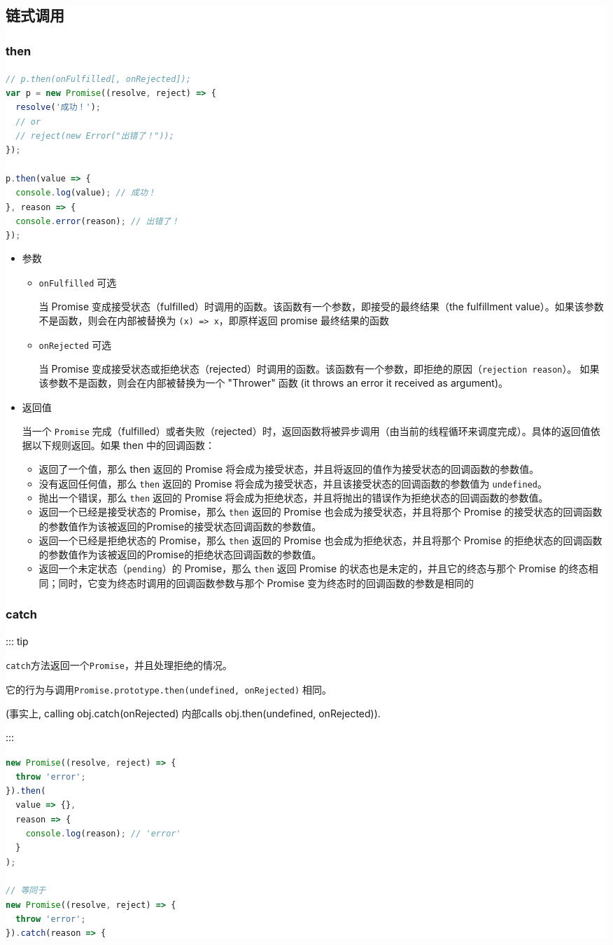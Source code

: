 ## 链式调用

### then
```javascript
// p.then(onFulfilled[, onRejected]);
var p = new Promise((resolve, reject) => {
  resolve('成功！');
  // or
  // reject(new Error("出错了！"));
});

p.then(value => {
  console.log(value); // 成功！
}, reason => {
  console.error(reason); // 出错了！
});
```
- 参数

    - `onFulfilled` 可选

        当 Promise 变成接受状态（fulfilled）时调用的函数。该函数有一个参数，即接受的最终结果（the fulfillment  value）。如果该参数不是函数，则会在内部被替换为 `(x) => x`，即原样返回 promise 最终结果的函数

    - `onRejected` 可选

        当 Promise 变成接受状态或拒绝状态（rejected）时调用的函数。该函数有一个参数，即拒绝的原因（`rejection reason`）。  如果该参数不是函数，则会在内部被替换为一个 "Thrower" 函数 (it throws an error it received as argument)。

- 返回值

    当一个 `Promise` 完成（fulfilled）或者失败（rejected）时，返回函数将被异步调用（由当前的线程循环来调度完成）。具体的返回值依据以下规则返回。如果 then 中的回调函数：
    - 返回了一个值，那么 then 返回的 Promise 将会成为接受状态，并且将返回的值作为接受状态的回调函数的参数值。
    - 没有返回任何值，那么 `then` 返回的 Promise 将会成为接受状态，并且该接受状态的回调函数的参数值为 `undefined`。
    - 抛出一个错误，那么 `then` 返回的 Promise 将会成为拒绝状态，并且将抛出的错误作为拒绝状态的回调函数的参数值。
    - 返回一个已经是接受状态的 Promise，那么 `then` 返回的 Promise 也会成为接受状态，并且将那个 Promise 的接受状态的回调函数的参数值作为该被返回的Promise的接受状态回调函数的参数值。
    - 返回一个已经是拒绝状态的 Promise，那么 `then` 返回的 Promise 也会成为拒绝状态，并且将那个 Promise 的拒绝状态的回调函数的参数值作为该被返回的Promise的拒绝状态回调函数的参数值。
    - 返回一个未定状态（`pending`）的 Promise，那么 `then` 返回 Promise 的状态也是未定的，并且它的终态与那个 Promise 的终态相同；同时，它变为终态时调用的回调函数参数与那个 Promise 变为终态时的回调函数的参数是相同的

### catch

::: tip

`catch`方法返回一个`Promise`，并且处理拒绝的情况。

它的行为与调用`Promise.prototype.then(undefined, onRejected)` 相同。 

(事实上, calling obj.catch(onRejected) 内部calls obj.then(undefined, onRejected)).

:::

```javascript
new Promise((resolve, reject) => {
  throw 'error';
}).then(
  value => {},
  reason => {
    console.log(reason); // 'error'
  }
);

// 等同于
new Promise((resolve, reject) => {
  throw 'error';
}).catch(reason => {
```